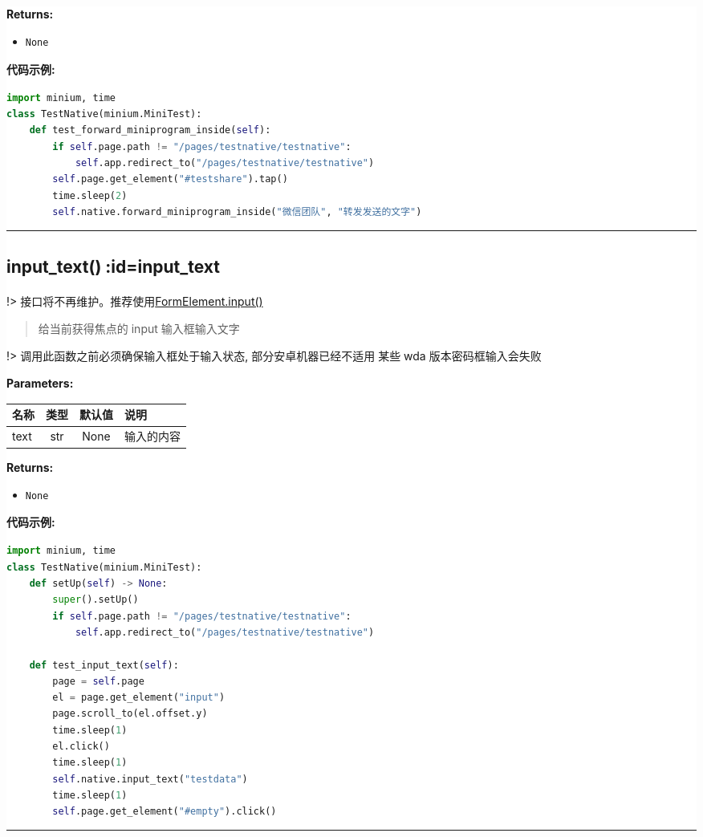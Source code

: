 **Returns:**
- `None`

**代码示例:** 

```python
import minium, time
class TestNative(minium.MiniTest):
    def test_forward_miniprogram_inside(self):
        if self.page.path != "/pages/testnative/testnative":
            self.app.redirect_to("/pages/testnative/testnative")
        self.page.get_element("#testshare").tap()
        time.sleep(2)
        self.native.forward_miniprogram_inside("微信团队", "转发发送的文字")
```
---

## input_text() :id=input_text
!> 接口将不再维护。推荐使用[FormElement.input()](/minium/Python/api/FormElement?id=input)
> 给当前获得焦点的 input 输入框输入文字

!> 调用此函数之前必须确保输入框处于输入状态, 部分安卓机器已经不适用
某些 wda 版本密码框输入会失败

**Parameters:**

|名称| 类型| 默认值| 说明|
| :----- | :-----: | :-----: | :----- |
|text|str|None|输入的内容|


**Returns:**
- `None`

**代码示例:** 

```python
import minium, time
class TestNative(minium.MiniTest):    
    def setUp(self) -> None:
        super().setUp()
        if self.page.path != "/pages/testnative/testnative":
            self.app.redirect_to("/pages/testnative/testnative")

    def test_input_text(self):
        page = self.page
        el = page.get_element("input")
        page.scroll_to(el.offset.y)
        time.sleep(1)
        el.click()
        time.sleep(1)
        self.native.input_text("testdata")
        time.sleep(1)
        self.page.get_element("#empty").click()
```

---
